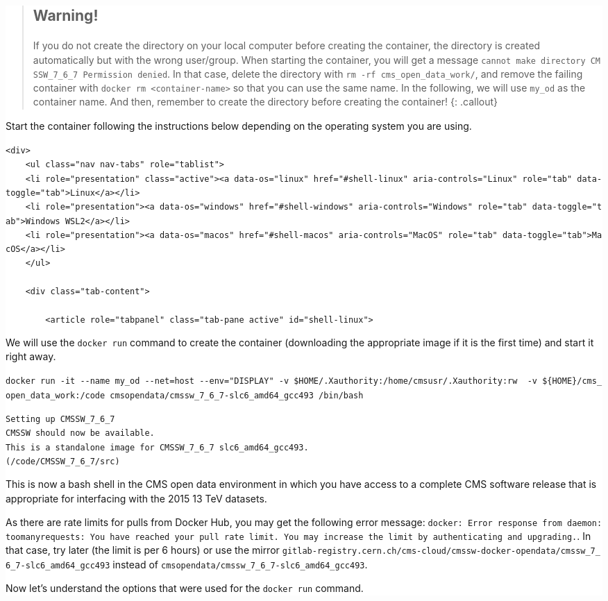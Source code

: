> ## Warning!
> If you do not create the directory on your local computer before creating the container, the directory is created automatically but with the wrong user/group. When starting the container, you will get a message `cannot make directory CMSSW_7_6_7 Permission denied`. In that case, delete the directory with `rm -rf cms_open_data_work/`, and remove the failing container with `docker rm <container-name>` so that you can use the same name. In the following, we will use `my_od` as the container name. And then, remember to create the directory before creating the container!
{: .callout}

Start the container following the instructions below depending on the operating system you are using.

<div id="docker-run">

    <div>
        <ul class="nav nav-tabs" role="tablist">
        <li role="presentation" class="active"><a data-os="linux" href="#shell-linux" aria-controls="Linux" role="tab" data-toggle="tab">Linux</a></li>
        <li role="presentation"><a data-os="windows" href="#shell-windows" aria-controls="Windows" role="tab" data-toggle="tab">Windows WSL2</a></li>
        <li role="presentation"><a data-os="macos" href="#shell-macos" aria-controls="MacOS" role="tab" data-toggle="tab">MacOS</a></li>
        </ul>

        <div class="tab-content">

            <article role="tabpanel" class="tab-pane active" id="shell-linux">

<p>We will use the <code class="language-plaintext highlighter-rouge">docker run</code> command to create the container (downloading the appropriate image if it is the first time) and start it right away.</p>

<div class="language-bash highlighter-rouge"><div class="highlight"><pre class="highlight"><code>docker run -it --name my_od --net=host --env="DISPLAY" -v $HOME/.Xauthority:/home/cmsusr/.Xauthority:rw  -v ${HOME}/cms_open_data_work:/code cmsopendata/cmssw_7_6_7-slc6_amd64_gcc493 /bin/bash
</code></pre></div></div>
                       
<div class="language-plaintext output highlighter-rouge"><div class="highlight"><pre class="highlight"><code>Setting up CMSSW_7_6_7
CMSSW should now be available.
This is a standalone image for CMSSW_7_6_7 slc6_amd64_gcc493.
(/code/CMSSW_7_6_7/src)
</code></pre></div></div>

<p>This is now a bash shell in the CMS open data environment in which you have access to a complete CMS software release that is appropriate for interfacing with the 2015 13 TeV datasets.</p>
              
<p>As there are rate limits for pulls from Docker Hub, you may get the following error message: <code class="language-plaintext highlighter-rouge">docker: Error response from daemon: toomanyrequests: You have reached your pull rate limit. You may increase the limit by authenticating and upgrading.</code>. In that case, try later (the limit is per 6 hours) or use the mirror <code class="language-plaintext highlighter-rouge">gitlab-registry.cern.ch/cms-cloud/cmssw-docker-opendata/cmssw_7_6_7-slc6_amd64_gcc493</code> instead of <code class="language-plaintext highlighter-rouge">cmsopendata/cmssw_7_6_7-slc6_amd64_gcc493</code>.</p>

<p>Now let’s understand the options that were used for the <code class="language-plaintext highlighter-rouge">docker run</code> command.</p>
